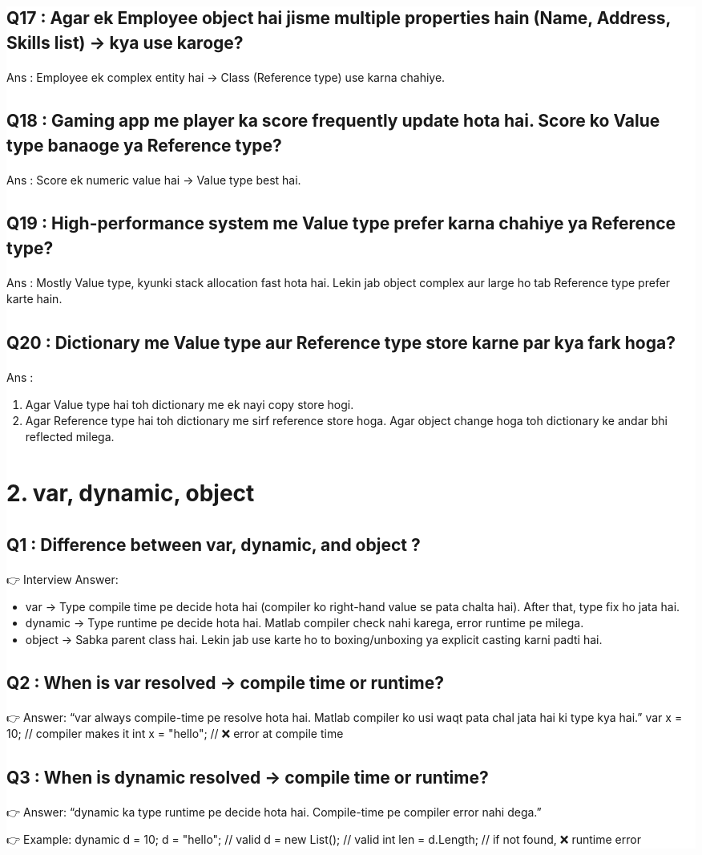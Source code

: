 ## Q17 : Agar ek Employee object hai jisme multiple properties hain (Name, Address, Skills list) → kya use karoge?
Ans : Employee ek complex entity hai → Class (Reference type) use karna chahiye.

## Q18 : Gaming app me player ka score frequently update hota hai. Score ko Value type banaoge ya Reference type?
Ans :  Score ek numeric value hai → Value type best hai.

## Q19 : High-performance system me Value type prefer karna chahiye ya Reference type?
Ans : Mostly Value type, kyunki stack allocation fast hota hai. Lekin jab object complex aur large ho tab Reference type prefer karte hain.

## Q20 : Dictionary me Value type aur Reference type store karne par kya fark hoga?
Ans : 
1. Agar Value type hai toh dictionary me ek nayi copy store hogi.
2. Agar Reference type hai toh dictionary me sirf reference store hoga. Agar object change hoga toh dictionary ke andar bhi reflected milega.

# 2. var, dynamic, object
## Q1 : Difference between var, dynamic, and object ?
👉 Interview Answer:
 - var → Type compile time pe decide hota hai (compiler ko right-hand value se pata chalta hai). After that, type fix ho jata hai.
 - dynamic → Type runtime pe decide hota hai. Matlab compiler check nahi karega, error runtime pe milega.
 - object → Sabka parent class hai. Lekin jab use karte ho to boxing/unboxing ya explicit casting karni padti hai.

## Q2 : When is var resolved → compile time or runtime?
👉 Answer:
“var always compile-time pe resolve hota hai. Matlab compiler ko usi waqt pata chal jata hai ki type kya hai.”
var x = 10;   // compiler makes it int
x = "hello";  // ❌ error at compile time

## Q3 : When is dynamic resolved → compile time or runtime?
👉 Answer:
“dynamic ka type runtime pe decide hota hai. Compile-time pe compiler error nahi dega.”

👉 Example:
dynamic d = 10;
d = "hello";   // valid
d = new List<int>(); // valid
int len = d.Length;  // if not found, ❌ runtime error
